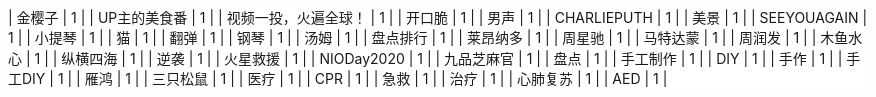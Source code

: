 | 金樱子 | 1 |
| UP主的美食番 | 1 |
| 视频一投，火遍全球！ | 1 |
| 开口脆 | 1 |
| 男声 | 1 |
| CHARLIEPUTH | 1 |
| 美景 | 1 |
| SEEYOUAGAIN | 1 |
| 小提琴 | 1 |
| 猫 | 1 |
| 翻弹 | 1 |
| 钢琴 | 1 |
| 汤姆 | 1 |
| 盘点排行 | 1 |
| 莱昂纳多 | 1 |
| 周星驰 | 1 |
| 马特达蒙 | 1 |
| 周润发 | 1 |
| 木鱼水心 | 1 |
| 纵横四海 | 1 |
| 逆袭 | 1 |
| 火星救援 | 1 |
| NIODay2020 | 1 |
| 九品芝麻官 | 1 |
| 盘点 | 1 |
| 手工制作 | 1 |
| DIY | 1 |
| 手作 | 1 |
| 手工DIY | 1 |
| 雁鸿 | 1 |
| 三只松鼠 | 1 |
| 医疗 | 1 |
| CPR | 1 |
| 急救 | 1 |
| 治疗 | 1 |
| 心肺复苏 | 1 |
| AED | 1 |